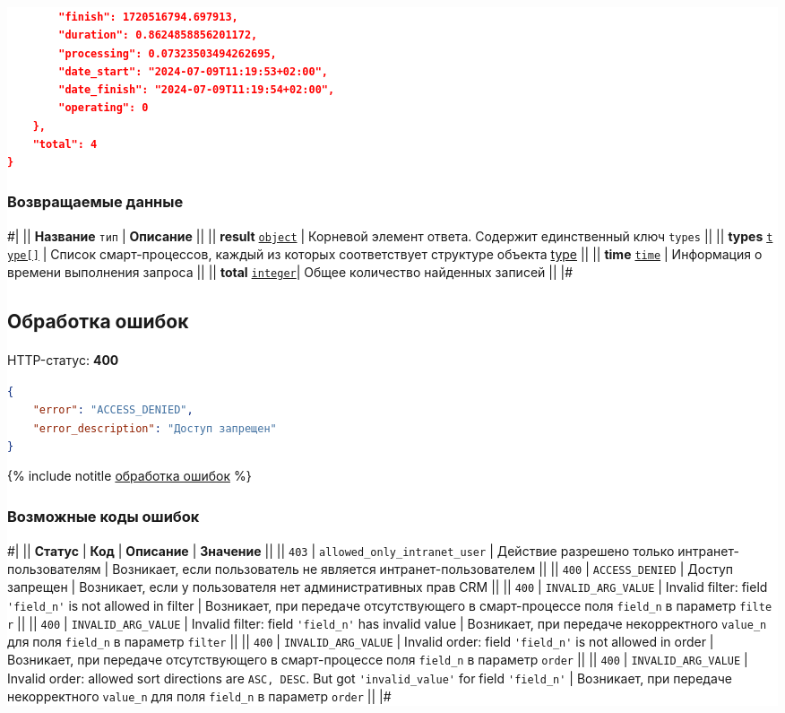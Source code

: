```json
        "finish": 1720516794.697913,
        "duration": 0.8624858856201172,
        "processing": 0.07323503494262695,
        "date_start": "2024-07-09T11:19:53+02:00",
        "date_finish": "2024-07-09T11:19:54+02:00",
        "operating": 0
    },
    "total": 4
}
```

### Возвращаемые данные

#|
|| **Название**
`тип` | **Описание** ||
|| **result**
[`object`][1] | Корневой элемент ответа. Содержит единственный ключ `types` ||
|| **types**
[`type[]`](../../data-types.md#type) | Список смарт-процессов, каждый из которых соответствует структуре объекта [type](../../data-types.md#type) ||
|| **time**
[`time`][1] | Информация о времени выполнения запроса ||
|| **total**
[`integer`][1]| Общее количество найденных записей || 
|#

## Обработка ошибок

HTTP-статус: **400**

```json
{
    "error": "ACCESS_DENIED",
    "error_description": "Доступ запрещен"
}
```

{% include notitle [обработка ошибок](../../../../_includes/error-info.md) %}

### Возможные коды ошибок
#|
|| **Статус** | **Код** | **Описание** | **Значение** ||
|| `403` | `allowed_only_intranet_user` | Действие разрешено только интранет-пользователям | Возникает, если пользователь не является интранет-пользователем ||
|| `400` | `ACCESS_DENIED` | Доступ запрещен | Возникает, если у пользователя нет административных прав CRM ||
|| `400` | `INVALID_ARG_VALUE` | Invalid filter: field `'field_n'` is not allowed in filter | Возникает, при передаче отсутствующего в смарт-процессе поля `field_n` в параметр `filter` ||
|| `400` | `INVALID_ARG_VALUE` | Invalid filter: field `'field_n'` has invalid value | Возникает, при передаче некорректного `value_n` для поля `field_n` в параметр `filter` ||
|| `400` | `INVALID_ARG_VALUE` | Invalid order: field `'field_n'` is not allowed in order | Возникает, при передаче отсутствующего в смарт-процессе поля `field_n` в параметр `order` ||
|| `400` | `INVALID_ARG_VALUE` | Invalid order: allowed sort directions are `ASC, DESC`. But got `'invalid_value'` for field `'field_n'` | Возникает, при передаче некорректного `value_n` для поля `field_n` в параметр `order` ||
|#


[1]: ../../../data-types.md